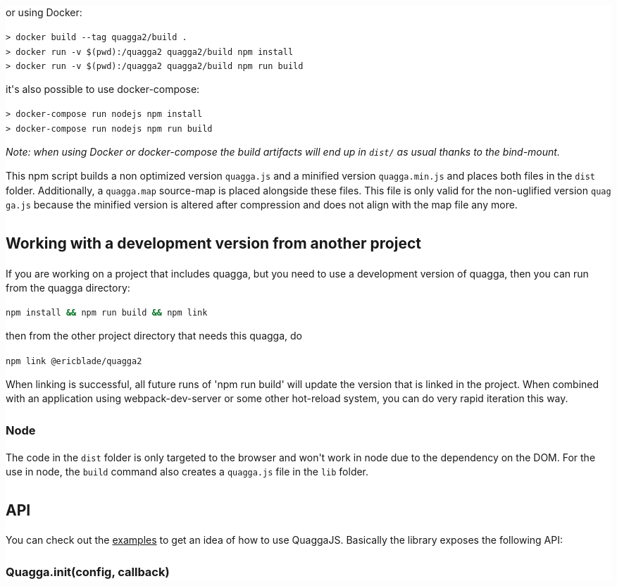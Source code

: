 or using Docker:

```console
> docker build --tag quagga2/build .
> docker run -v $(pwd):/quagga2 quagga2/build npm install
> docker run -v $(pwd):/quagga2 quagga2/build npm run build
```

it's also possible to use docker-compose:

```console
> docker-compose run nodejs npm install
> docker-compose run nodejs npm run build
```

*Note: when using Docker or docker-compose the build artifacts will end up in `dist/` as usual thanks to the bind-mount.*

This npm script builds a non optimized version `quagga.js` and a minified
version `quagga.min.js` and places both files in the `dist` folder.
Additionally, a `quagga.map` source-map is placed alongside these files. This
file is only valid for the non-uglified version `quagga.js` because the
minified version is altered after compression and does not align with the map
file any more.

## <a name="WorkingWithDev">Working with a development version from another project</a>

If you are working on a project that includes quagga, but you need to use a development version of
quagga, then you can run from the quagga directory:

```bash
npm install && npm run build && npm link
```

then from the other project directory that needs this quagga, do

```bash
npm link @ericblade/quagga2
```

When linking is successful, all future runs of 'npm run build' will update the version that is
linked in the project.  When combined with an application using webpack-dev-server or some other
hot-reload system, you can do very rapid iteration this way.

### Node

The code in the `dist` folder is only targeted to the browser and won't work in
node due to the dependency on the DOM. For the use in node, the `build` command
also creates a `quagga.js` file in the `lib` folder.

## <a name="api">API</a>

You can check out the [examples][github_examples] to get an idea of how to
use QuaggaJS. Basically the library exposes the following API:

### <a name="quaggainit">Quagga.init(config, callback)</a>


[zxing_github]: https://github.com/zxing/zxing
[teaser_left]: https://raw.githubusercontent.com/serratus/quaggaJS/master/doc/img/mobile-located.png
[teaser_right]: https://raw.githubusercontent.com/serratus/quaggaJS/master/doc/img/mobile-detected.png
[caniuse_getusermedia]: http://caniuse.com/#feat=stream
[cypressUrl]: https://www.cypress.io/
[sinonUrl]: http://sinonjs.org/
[chaiUrl]: http://chaijs.com/
[mochaUrl]: https://github.com/mochajs/mocha
[code39_wiki]: http://en.wikipedia.org/wiki/Code_39
[codabar_wiki]: http://en.wikipedia.org/wiki/Codabar
[upc_wiki]: http://en.wikipedia.org/wiki/Universal_Product_Code
[ean_8_wiki]: http://en.wikipedia.org/wiki/EAN-8
[oberhofer_co_how]: http://www.oberhofer.co/how-barcode-localization-works-in-quaggajs/
[github_examples]: https://serratus.github.io/quaggaJS/examples
[i2of5_wiki]: https://en.wikipedia.org/wiki/Interleaved_2_of_5
[enumerateDevices]: https://developer.mozilla.org/en-US/docs/Web/API/MediaDevices/enumerateDevices
[reactExample]: https://github.com/ericblade/quagga2-react-example
[issue-94-comment]: https://github.com/serratus/quaggajs/issues/94#issuecomment-571478711